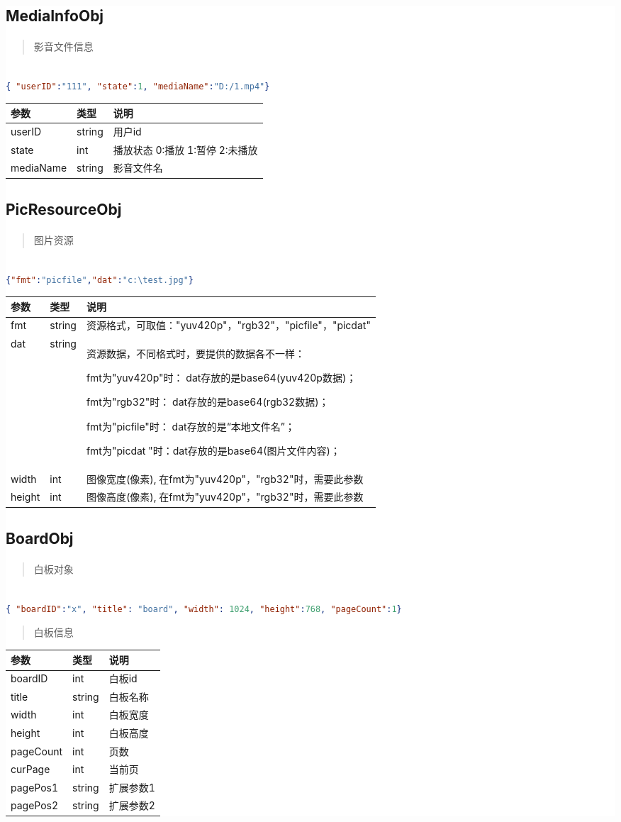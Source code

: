 

<h2 id=CRVideo_MediaInfoObj>MediaInfoObj</h2>

>影音文件信息

```json

{ "userID":"111", "state":1, "mediaName":"D:/1.mp4"}

```

| 参数        | 类型         |   说明               |
|:-------- |:-----------|:----------           |
| userID |string	    |用户id	     |
| state|int       |	播放状态 0:播放 1:暂停 2:未播放	|
| mediaName|string       |	影音文件名	|



<h2 id=CRVideo_PicResourceObj>PicResourceObj</h2>

>图片资源

```json

{"fmt":"picfile","dat":"c:\test.jpg"}

```

| 参数        | 类型         |   说明               |
|:-------- |:-----------|:----------           |
|  fmt | string   | 资源格式，可取值："yuv420p"，"rgb32"，"picfile"，"picdat"  |
|  dat |  string |  <p>资源数据，不同格式时，要提供的数据各不一样：</p><p>fmt为"yuv420p"时： dat存放的是base64(yuv420p数据)；</p><p>fmt为"rgb32"时： dat存放的是base64(rgb32数据)；</p><p>fmt为"picfile"时： dat存放的是“本地文件名”；</p><p>fmt为"picdat "时：dat存放的是base64(图片文件内容)；</p> |
| width  | int  | 图像宽度(像素), 在fmt为"yuv420p"，"rgb32"时，需要此参数  |
| height  |  int | 图像高度(像素), 在fmt为"yuv420p"，"rgb32"时，需要此参数  |



<h2 id=CRVideo_BoardObj>BoardObj</h2>

>白板对象

```json

{ "boardID":"x", "title": "board", "width": 1024, "height":768, "pageCount":1}

```

>白板信息

| 参数    | 类型         |   说明               |
|:-------- |:-----------|:----------           |
|boardID|	int|	白板id|
|title	|string|	白板名称|
|width|	int|	白板宽度|
|height	|int	|白板高度|
|pageCount    | int  | 页数  |
|curPage    |  int | 当前页  |
|pagePos1    | string  |  扩展参数1 |
|pagePos2    | string  | 扩展参数2  |
